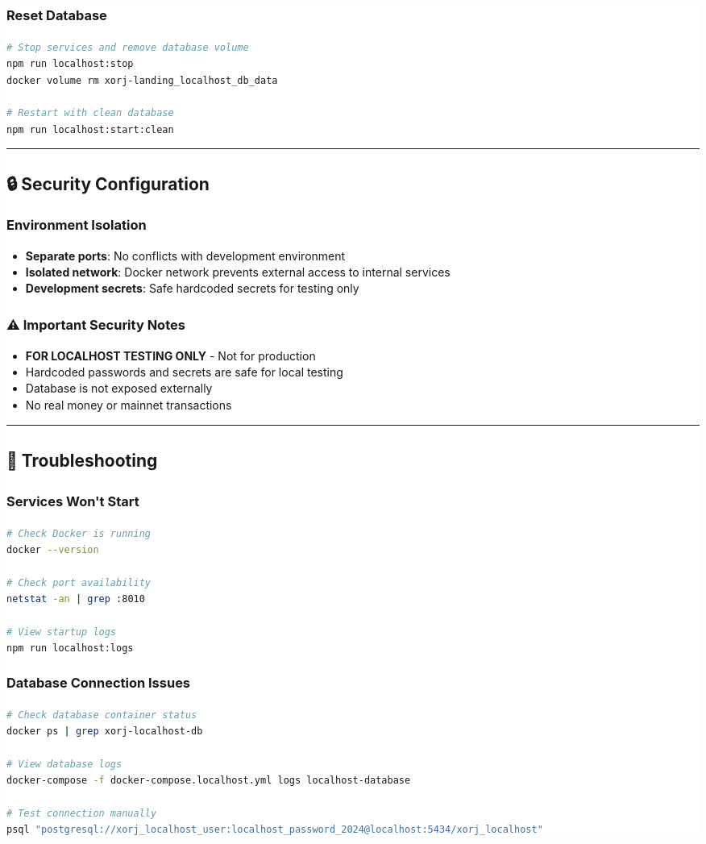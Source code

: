 ### **Reset Database**
```bash
# Stop services and remove database volume
npm run localhost:stop
docker volume rm xorj-landing_localhost_db_data

# Restart with clean database
npm run localhost:start:clean
```

---

## 🔒 Security Configuration

### **Environment Isolation**
- **Separate ports**: No conflicts with development environment
- **Isolated network**: Docker network prevents external access to internal services
- **Development secrets**: Safe hardcoded secrets for testing only

### **⚠️ Important Security Notes**
- **FOR LOCALHOST TESTING ONLY** - Not for production
- Hardcoded passwords and secrets are safe for local testing
- Database is not exposed externally
- No real money or mainnet transactions

---

## 🔧 Troubleshooting

### **Services Won't Start**
```bash
# Check Docker is running
docker --version

# Check port availability
netstat -an | grep :8010

# View startup logs
npm run localhost:logs
```

### **Database Connection Issues**
```bash
# Check database container status
docker ps | grep xorj-localhost-db

# View database logs
docker-compose -f docker-compose.localhost.yml logs localhost-database

# Test connection manually
psql "postgresql://xorj_localhost_user:localhost_password_2024@localhost:5434/xorj_localhost"
```
